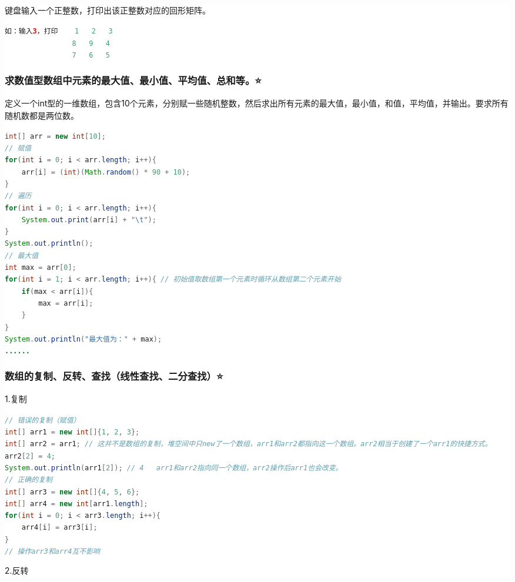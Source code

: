 键盘输入一个正整数，打印出该正整数对应的回形矩阵。

```java
如：输入3，打印	1	2	3
				8	9	4
				7	6	5
```

### 求数值型数组中元素的最大值、最小值、平均值、总和等。⭐

定义一个int型的一维数组，包含10个元素，分别赋一些随机整数，然后求出所有元素的最大值，最小值，和值，平均值，并输出。要求所有随机数都是两位数。

```java
int[] arr = new int[10];
// 赋值
for(int i = 0; i < arr.length; i++){
    arr[i] = (int)(Math.random() * 90 + 10);
}
// 遍历
for(int i = 0; i < arr.length; i++){
    System.out.print(arr[i] + "\t");
}
System.out.println();
// 最大值
int max = arr[0];
for(int i = 1; i < arr.length; i++){ // 初始值取数组第一个元素时循环从数组第二个元素开始
    if(max < arr[i]){
        max = arr[i];
    }
}
System.out.println("最大值为：" + max);
......
```

### 数组的复制、反转、查找（线性查找、二分查找）⭐

1.复制

```java
// 错误的复制（赋值）
int[] arr1 = new int[]{1, 2, 3};
int[] arr2 = arr1; // 这并不是数组的复制，堆空间中只new了一个数组，arr1和arr2都指向这一个数组。arr2相当于创建了一个arr1的快捷方式。
arr2[2] = 4;
System.out.println(arr1[2]); // 4	arr1和arr2指向同一个数组，arr2操作后arr1也会改变。
// 正确的复制
int[] arr3 = new int[]{4, 5, 6};
int[] arr4 = new int[arr1.length];
for(int i = 0; i < arr3.length; i++){
    arr4[i] = arr3[i];
}
// 操作arr3和arr4互不影响
```

2.反转
